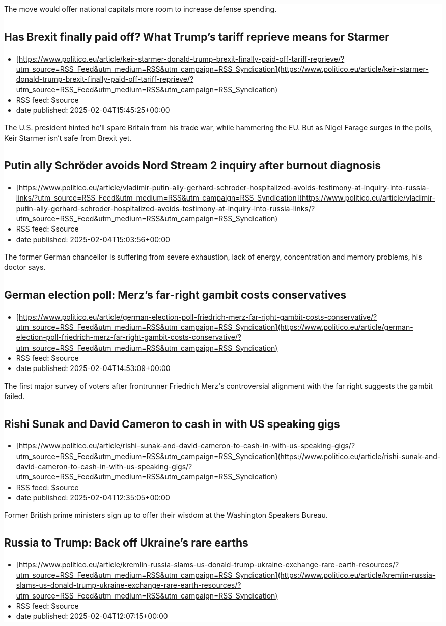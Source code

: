 The move would offer national capitals more room to increase defense spending.

## Has Brexit finally paid off? What Trump’s tariff reprieve means for Starmer
 - [https://www.politico.eu/article/keir-starmer-donald-trump-brexit-finally-paid-off-tariff-reprieve/?utm_source=RSS_Feed&utm_medium=RSS&utm_campaign=RSS_Syndication](https://www.politico.eu/article/keir-starmer-donald-trump-brexit-finally-paid-off-tariff-reprieve/?utm_source=RSS_Feed&utm_medium=RSS&utm_campaign=RSS_Syndication)
 - RSS feed: $source
 - date published: 2025-02-04T15:45:25+00:00

The U.S. president hinted he’ll spare Britain from his trade war, while hammering the EU. But as Nigel Farage surges in the polls, Keir Starmer isn’t safe from Brexit yet.

## Putin ally Schröder avoids Nord Stream 2 inquiry after burnout diagnosis
 - [https://www.politico.eu/article/vladimir-putin-ally-gerhard-schroder-hospitalized-avoids-testimony-at-inquiry-into-russia-links/?utm_source=RSS_Feed&utm_medium=RSS&utm_campaign=RSS_Syndication](https://www.politico.eu/article/vladimir-putin-ally-gerhard-schroder-hospitalized-avoids-testimony-at-inquiry-into-russia-links/?utm_source=RSS_Feed&utm_medium=RSS&utm_campaign=RSS_Syndication)
 - RSS feed: $source
 - date published: 2025-02-04T15:03:56+00:00

The former German chancellor is suffering from severe exhaustion, lack of energy, concentration and memory problems, his doctor says.

## German election poll: Merz’s far-right gambit costs conservatives
 - [https://www.politico.eu/article/german-election-poll-friedrich-merz-far-right-gambit-costs-conservative/?utm_source=RSS_Feed&utm_medium=RSS&utm_campaign=RSS_Syndication](https://www.politico.eu/article/german-election-poll-friedrich-merz-far-right-gambit-costs-conservative/?utm_source=RSS_Feed&utm_medium=RSS&utm_campaign=RSS_Syndication)
 - RSS feed: $source
 - date published: 2025-02-04T14:53:09+00:00

The first major survey of voters after frontrunner Friedrich Merz's controversial alignment with the far right suggests the gambit failed.

## Rishi Sunak and David Cameron to cash in with US speaking gigs
 - [https://www.politico.eu/article/rishi-sunak-and-david-cameron-to-cash-in-with-us-speaking-gigs/?utm_source=RSS_Feed&utm_medium=RSS&utm_campaign=RSS_Syndication](https://www.politico.eu/article/rishi-sunak-and-david-cameron-to-cash-in-with-us-speaking-gigs/?utm_source=RSS_Feed&utm_medium=RSS&utm_campaign=RSS_Syndication)
 - RSS feed: $source
 - date published: 2025-02-04T12:35:05+00:00

Former British prime ministers sign up to offer their wisdom at the Washington Speakers Bureau.

## Russia to Trump: Back off Ukraine’s rare earths
 - [https://www.politico.eu/article/kremlin-russia-slams-us-donald-trump-ukraine-exchange-rare-earth-resources/?utm_source=RSS_Feed&utm_medium=RSS&utm_campaign=RSS_Syndication](https://www.politico.eu/article/kremlin-russia-slams-us-donald-trump-ukraine-exchange-rare-earth-resources/?utm_source=RSS_Feed&utm_medium=RSS&utm_campaign=RSS_Syndication)
 - RSS feed: $source
 - date published: 2025-02-04T12:07:15+00:00
